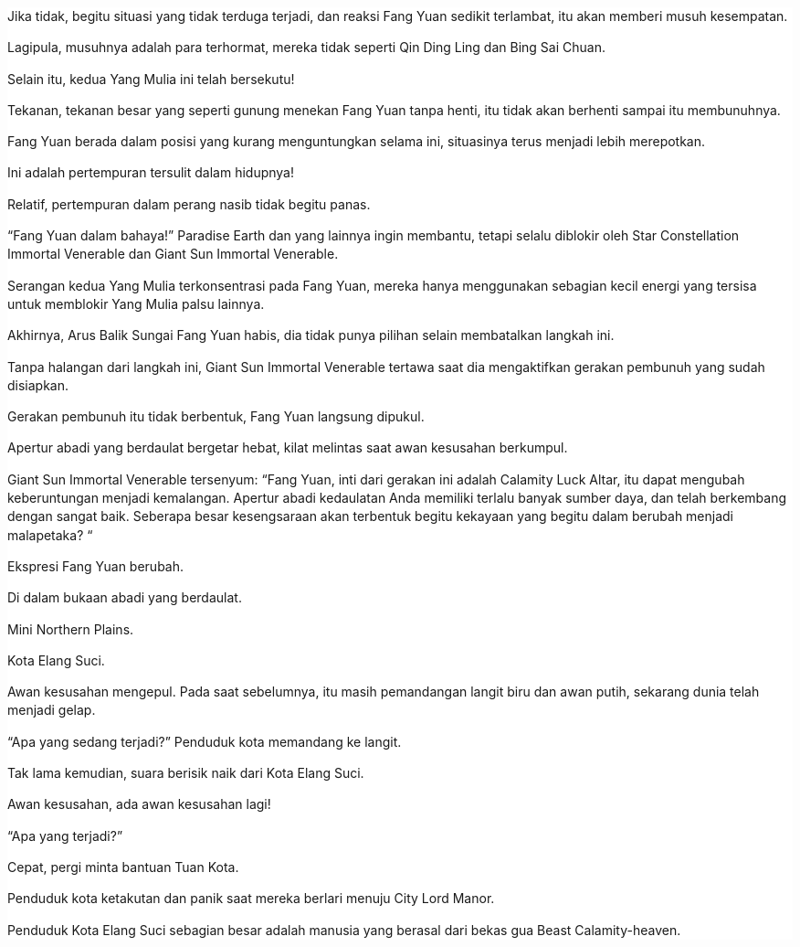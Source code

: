 Jika tidak, begitu situasi yang tidak terduga terjadi, dan reaksi Fang Yuan sedikit terlambat, itu akan memberi musuh kesempatan.

Lagipula, musuhnya adalah para terhormat, mereka tidak seperti Qin Ding Ling dan Bing Sai Chuan.

Selain itu, kedua Yang Mulia ini telah bersekutu!

Tekanan, tekanan besar yang seperti gunung menekan Fang Yuan tanpa henti, itu tidak akan berhenti sampai itu membunuhnya.

Fang Yuan berada dalam posisi yang kurang menguntungkan selama ini, situasinya terus menjadi lebih merepotkan.

Ini adalah pertempuran tersulit dalam hidupnya!

Relatif, pertempuran dalam perang nasib tidak begitu panas.

“Fang Yuan dalam bahaya!” Paradise Earth dan yang lainnya ingin membantu, tetapi selalu diblokir oleh Star Constellation Immortal Venerable dan Giant Sun Immortal Venerable.

Serangan kedua Yang Mulia terkonsentrasi pada Fang Yuan, mereka hanya menggunakan sebagian kecil energi yang tersisa untuk memblokir Yang Mulia palsu lainnya.

Akhirnya, Arus Balik Sungai Fang Yuan habis, dia tidak punya pilihan selain membatalkan langkah ini.

Tanpa halangan dari langkah ini, Giant Sun Immortal Venerable tertawa saat dia mengaktifkan gerakan pembunuh yang sudah disiapkan.

Gerakan pembunuh itu tidak berbentuk, Fang Yuan langsung dipukul.

Apertur abadi yang berdaulat bergetar hebat, kilat melintas saat awan kesusahan berkumpul.

Giant Sun Immortal Venerable tersenyum: “Fang Yuan, inti dari gerakan ini adalah Calamity Luck Altar, itu dapat mengubah keberuntungan menjadi kemalangan. Apertur abadi kedaulatan Anda memiliki terlalu banyak sumber daya, dan telah berkembang dengan sangat baik. Seberapa besar kesengsaraan akan terbentuk begitu kekayaan yang begitu dalam berubah menjadi malapetaka? “

Ekspresi Fang Yuan berubah.

Di dalam bukaan abadi yang berdaulat.

Mini Northern Plains.

Kota Elang Suci.

Awan kesusahan mengepul. Pada saat sebelumnya, itu masih pemandangan langit biru dan awan putih, sekarang dunia telah menjadi gelap.

“Apa yang sedang terjadi?” Penduduk kota memandang ke langit.

Tak lama kemudian, suara berisik naik dari Kota Elang Suci.

Awan kesusahan, ada awan kesusahan lagi!

“Apa yang terjadi?”

Cepat, pergi minta bantuan Tuan Kota.

Penduduk kota ketakutan dan panik saat mereka berlari menuju City Lord Manor.

Penduduk Kota Elang Suci sebagian besar adalah manusia yang berasal dari bekas gua Beast Calamity-heaven.
